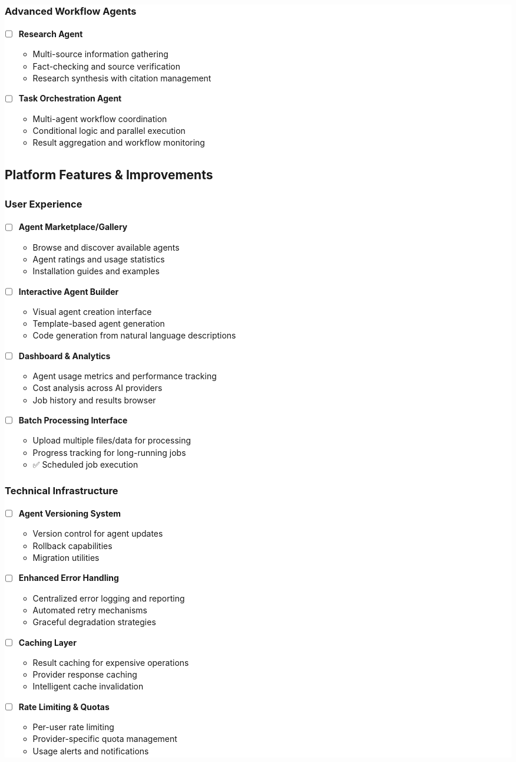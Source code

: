 ### Advanced Workflow Agents
- [ ] **Research Agent**
  - Multi-source information gathering
  - Fact-checking and source verification
  - Research synthesis with citation management

- [ ] **Task Orchestration Agent**
  - Multi-agent workflow coordination
  - Conditional logic and parallel execution
  - Result aggregation and workflow monitoring

## Platform Features & Improvements

### User Experience
- [ ] **Agent Marketplace/Gallery**
  - Browse and discover available agents
  - Agent ratings and usage statistics
  - Installation guides and examples

- [ ] **Interactive Agent Builder**
  - Visual agent creation interface
  - Template-based agent generation
  - Code generation from natural language descriptions

- [ ] **Dashboard & Analytics**
  - Agent usage metrics and performance tracking
  - Cost analysis across AI providers
  - Job history and results browser

- [ ] **Batch Processing Interface**
  - Upload multiple files/data for processing
  - Progress tracking for long-running jobs
  - ✅ Scheduled job execution

### Technical Infrastructure
- [ ] **Agent Versioning System**
  - Version control for agent updates
  - Rollback capabilities
  - Migration utilities

- [ ] **Enhanced Error Handling**
  - Centralized error logging and reporting
  - Automated retry mechanisms
  - Graceful degradation strategies

- [ ] **Caching Layer**
  - Result caching for expensive operations
  - Provider response caching
  - Intelligent cache invalidation

- [ ] **Rate Limiting & Quotas**
  - Per-user rate limiting
  - Provider-specific quota management
  - Usage alerts and notifications
